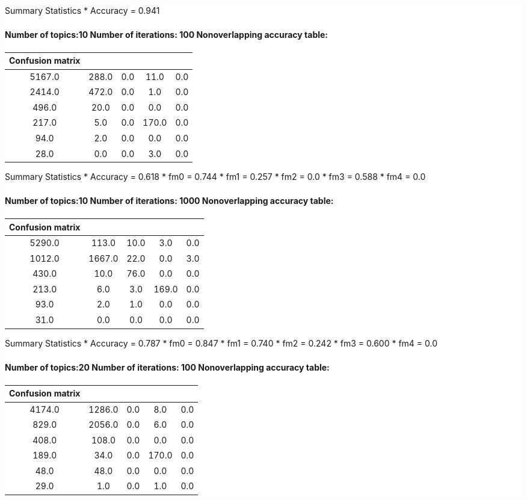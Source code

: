Summary Statistics \* Accuracy = 0.941

#### Number of topics:10 Number of iterations: 100 Nonoverlapping accuracy table:

| Confusion matrix |       |     |       |     |
|:----------------:|:-----:|:---:|:-----:|:---:|
|      5167.0      | 288.0 | 0.0 |  11.0 | 0.0 |
|      2414.0      | 472.0 | 0.0 |  1.0  | 0.0 |
|       496.0      |  20.0 | 0.0 |  0.0  | 0.0 |
|       217.0      |  5.0  | 0.0 | 170.0 | 0.0 |
|       94.0       |  2.0  | 0.0 |  0.0  | 0.0 |
|       28.0       |  0.0  | 0.0 |  3.0  | 0.0 |

Summary Statistics \* Accuracy = 0.618 \* fm0 = 0.744 \* fm1 = 0.257 \* fm2 = 0.0 \* fm3 = 0.588 \* fm4 = 0.0

#### Number of topics:10 Number of iterations: 1000 Nonoverlapping accuracy table:

| Confusion matrix |        |      |       |     |
|:----------------:|:------:|:----:|:-----:|:---:|
|      5290.0      |  113.0 | 10.0 |  3.0  | 0.0 |
|      1012.0      | 1667.0 | 22.0 |  0.0  | 3.0 |
|       430.0      |  10.0  | 76.0 |  0.0  | 0.0 |
|       213.0      |   6.0  |  3.0 | 169.0 | 0.0 |
|       93.0       |   2.0  |  1.0 |  0.0  | 0.0 |
|       31.0       |   0.0  |  0.0 |  0.0  | 0.0 |

Summary Statistics \* Accuracy = 0.787 \* fm0 = 0.847 \* fm1 = 0.740 \* fm2 = 0.242 \* fm3 = 0.600 \* fm4 = 0.0

#### Number of topics:20 Number of iterations: 100 Nonoverlapping accuracy table:

| Confusion matrix |        |     |       |     |
|:----------------:|:------:|:---:|:-----:|:---:|
|      4174.0      | 1286.0 | 0.0 |  8.0  | 0.0 |
|       829.0      | 2056.0 | 0.0 |  6.0  | 0.0 |
|       408.0      |  108.0 | 0.0 |  0.0  | 0.0 |
|       189.0      |  34.0  | 0.0 | 170.0 | 0.0 |
|       48.0       |  48.0  | 0.0 |  0.0  | 0.0 |
|       29.0       |   1.0  | 0.0 |  1.0  | 0.0 |
